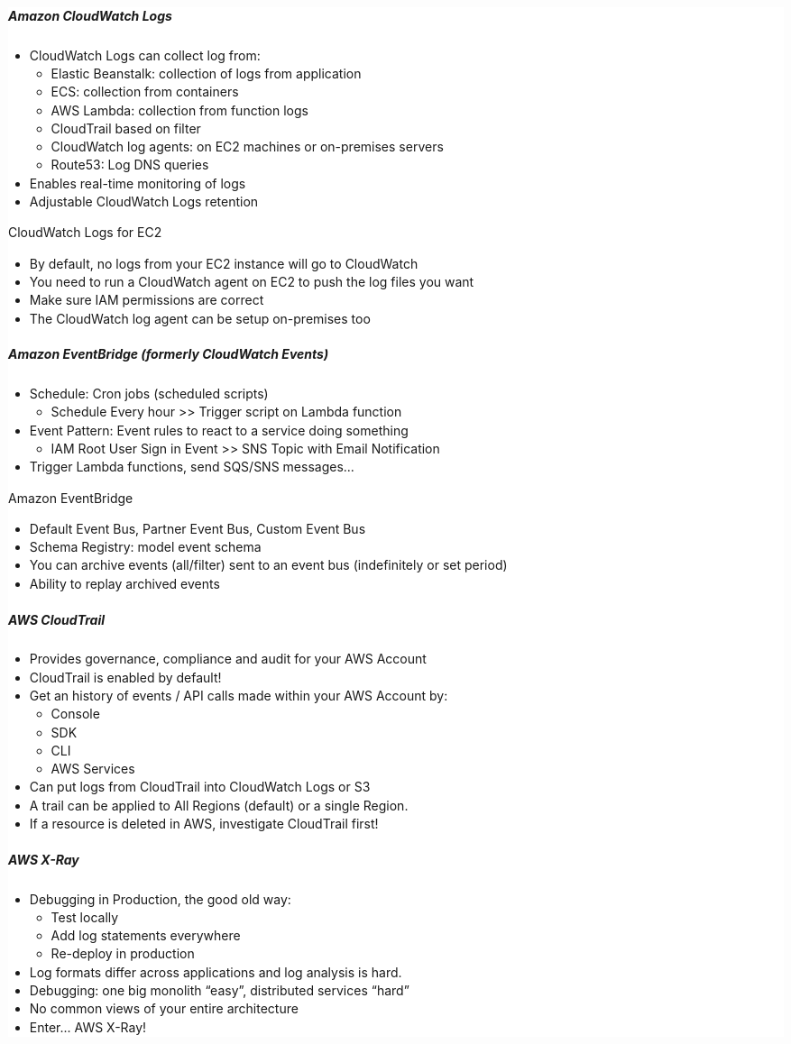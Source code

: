 ##### Amazon CloudWatch Logs

- CloudWatch Logs can collect log from:
  - Elastic Beanstalk: collection of logs from application
  - ECS: collection from containers
  - AWS Lambda: collection from function logs
  - CloudTrail based on filter
  - CloudWatch log agents: on EC2 machines or on-premises servers
  - Route53: Log DNS queries
- Enables real-time monitoring of logs
- Adjustable CloudWatch Logs retention

CloudWatch Logs for EC2

- By default, no logs from your EC2 instance will go to CloudWatch
- You need to run a CloudWatch agent on EC2 to push the log files you want
- Make sure IAM permissions are correct
- The CloudWatch log agent can be setup on-premises too

##### Amazon EventBridge (formerly CloudWatch Events)

- Schedule: Cron jobs (scheduled scripts)
  - Schedule Every hour >> Trigger script on Lambda function
- Event Pattern: Event rules to react to a service doing something
  - IAM Root User Sign in Event >> SNS Topic with Email Notification
- Trigger Lambda functions, send SQS/SNS messages...

Amazon EventBridge

- Default Event Bus, Partner Event Bus, Custom Event Bus
- Schema Registry: model event schema
- You can archive events (all/filter) sent to an event bus (indefinitely or set period)
- Ability to replay archived events

##### AWS CloudTrail

- Provides governance, compliance and audit for your AWS Account
- CloudTrail is enabled by default!
- Get an history of events / API calls made within your AWS Account by:
  - Console
  - SDK
  - CLI
  - AWS Services
- Can put logs from CloudTrail into CloudWatch Logs or S3
- A trail can be applied to All Regions (default) or a single Region.
- If a resource is deleted in AWS, investigate CloudTrail first!

##### AWS X-Ray

- Debugging in Production, the good old way:
  - Test locally
  - Add log statements everywhere
  - Re-deploy in production
- Log formats differ across applications and log analysis is hard.
- Debugging: one big monolith “easy”, distributed services “hard”
- No common views of your entire architecture
- Enter... AWS X-Ray!
